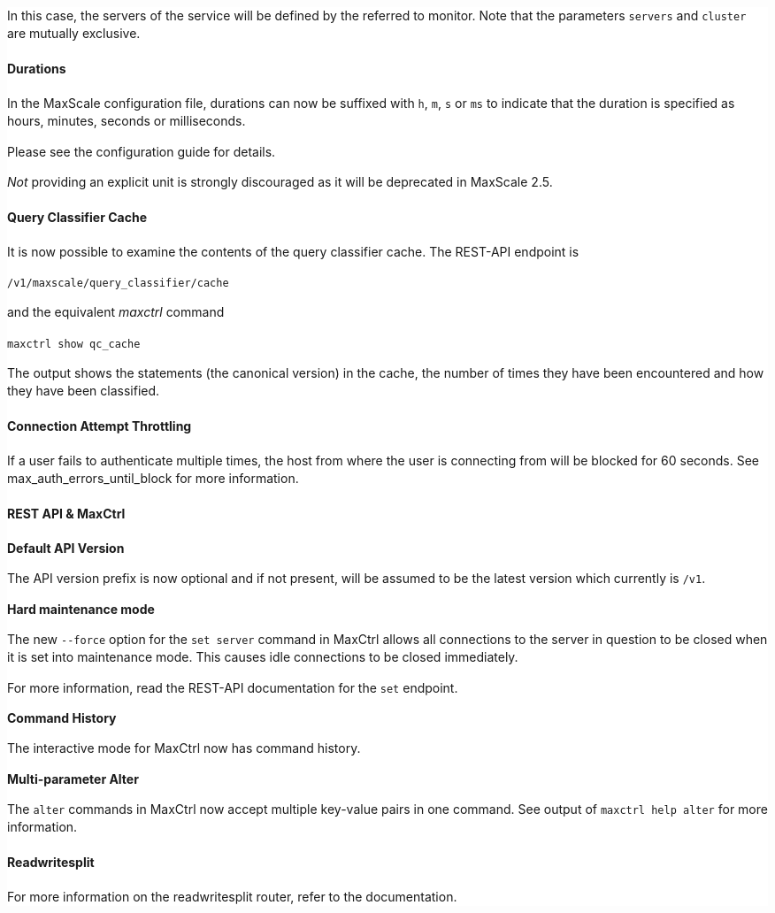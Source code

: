 In this case, the servers of the service will be defined by the referred to monitor. Note that the parameters `servers` and `cluster` are mutually exclusive.

#### Durations

In the MaxScale configuration file, durations can now be suffixed with `h`, `m`, `s` or `ms` to indicate that the duration is specified as hours, minutes, seconds or milliseconds.

Please see the configuration guide for details.

_Not_ providing an explicit unit is strongly discouraged as it will be deprecated in MaxScale 2.5.

#### Query Classifier Cache

It is now possible to examine the contents of the query classifier cache. The REST-API endpoint is

```
/v1/maxscale/query_classifier/cache
```

and the equivalent _maxctrl_ command

```
maxctrl show qc_cache
```

The output shows the statements (the canonical version) in the cache, the number of times they have been encountered and how they have been classified.

#### Connection Attempt Throttling

If a user fails to authenticate multiple times, the host from where the user is connecting from will be blocked for 60 seconds. See max\_auth\_errors\_until\_block for more information.

#### REST API & MaxCtrl

**Default API Version**

The API version prefix is now optional and if not present, will be assumed to be the latest version which currently is `/v1`.

**Hard maintenance mode**

The new `--force` option for the `set server` command in MaxCtrl allows all connections to the server in question to be closed when it is set into maintenance mode. This causes idle connections to be closed immediately.

For more information, read the REST-API documentation for the `set` endpoint.

**Command History**

The interactive mode for MaxCtrl now has command history.

**Multi-parameter Alter**

The `alter` commands in MaxCtrl now accept multiple key-value pairs in one command. See output of `maxctrl help alter` for more information.

#### Readwritesplit

For more information on the readwritesplit router, refer to the documentation.
